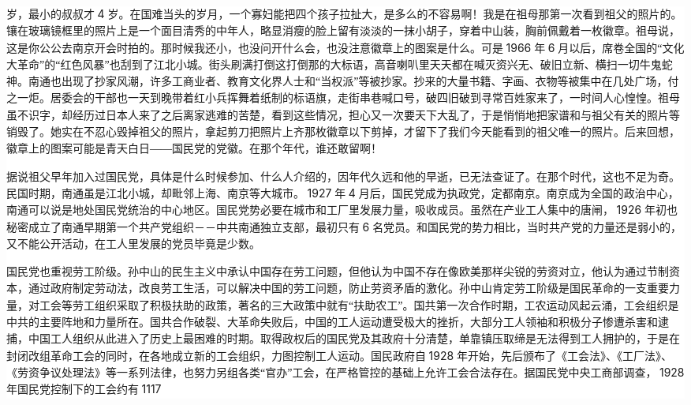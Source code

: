   <span lang="ZH-CN" style='font-family:宋体;mso-ascii-font-family:"Times New Roman"'>
   岁，最小的叔叔才
  </span>
  4
  <span lang="ZH-CN" style='font-family:宋体;mso-ascii-font-family:"Times New Roman"'>
   岁。在国难当头的岁月，一个寡妇能把四个孩子拉扯大，是多么的不容易啊！我是在祖母那第一次看到祖父的照片的。镶在玻璃镜框里的照片上是一个面目清秀的中年人，略显消瘦的脸上留有淡淡的一抹小胡子，穿着中山装，胸前佩戴着一枚徽章。祖母说，这是你公公去南京开会时拍的。那时候我还小，也没问开什么会，也没注意徽章上的图案是什么。可是
  </span>
  1966
  <span lang="ZH-CN" style='font-family:宋体;mso-ascii-font-family:"Times New Roman"'>
   年
  </span>
  6
  <span lang="ZH-CN" style='font-family:宋体;mso-ascii-font-family:"Times New Roman"'>
   月以后，席卷全国的“文化大革命”的“红色风暴”也刮到了江北小城。街头刷满打倒这打倒那的大标语，高音喇叭里天天都在喊灭资兴无、破旧立新、横扫一切牛鬼蛇神。南通也出现了抄家风潮，许多工商业者、教育文化界人士和“当权派”等被抄家。抄来的大量书籍、字画、衣物等被集中在几处广场，付之一炬。居委会的干部也一天到晚带着红小兵挥舞着纸制的标语旗，走街串巷喊口号，破四旧破到寻常百姓家来了，一时间人心惶惶。祖母虽不识字，却经历过日本人来了之后离家逃难的苦楚，看到这些情况，担心又一次要天下大乱了，于是悄悄地把家谱和与祖父有关的照片等销毁了。她实在不忍心毁掉祖父的照片，拿起剪刀把照片上齐那枚徽章以下剪掉，才留下了我们今天能看到的祖父唯一的照片。后来回想，徽章上的图案可能是青天白日——国民党的党徽。在那个年代，谁还敢留啊！
  </span>
  <o:p>
  </o:p>
 </p>
 <p class="MsoNormal">
  <span lang="ZH-CN" style='font-family:宋体;mso-ascii-font-family:
"Times New Roman"'>
   据说祖父早年加入过国民党，具体是什么时候参加、什么人介绍的，因年代久远和他的早逝，已无法查证了。在那个时代，这也不足为奇。民国时期，南通虽是江北小城，却毗邻上海、南京等大城市。
  </span>
  1927
  <span lang="ZH-CN" style='font-family:宋体;mso-ascii-font-family:"Times New Roman"'>
   年
  </span>
  4
  <span lang="ZH-CN" style='font-family:宋体;mso-ascii-font-family:"Times New Roman"'>
   月后，国民党成为执政党，定都南京。南京成为全国的政治中心，南通可以说是地处国民党统治的中心地区。国民党势必要在城市和工厂里发展力量，吸收成员。虽然在产业工人集中的唐闸，
  </span>
  1926
  <span lang="ZH-CN" style='font-family:宋体;mso-ascii-font-family:"Times New Roman"'>
   年初也秘密成立了南通早期第一个共产党组织－－中共南通独立支部，最初只有
  </span>
  6
  <span lang="ZH-CN" style='font-family:宋体;mso-ascii-font-family:"Times New Roman"'>
   名党员。和国民党的势力相比，当时共产党的力量还是弱小的，又不能公开活动，在工人里发展的党员毕竟是少数。
  </span>
  <o:p>
  </o:p>
 </p>
 <p class="MsoNormal">
  <span lang="ZH-CN" style='font-family:宋体;mso-ascii-font-family:
"Times New Roman"'>
   国民党也重视劳工阶级。孙中山的民生主义中承认中国存在劳工问题，但他认为中国不存在像欧美那样尖锐的劳资对立，他认为通过节制资本，通过政府制定劳动法，改良劳工生活，可以解决中国的劳工问题，防止劳资矛盾的激化。孙中山肯定劳工阶级是国民革命的一支重要力量，对工会等劳工组织采取了积极扶助的政策，著名的三大政策中就有“扶助农工”。国共第一次合作时期，工农运动风起云涌，工会组织是中共的主要阵地和力量所在。国共合作破裂、大革命失败后，中国的工人运动遭受极大的挫折，大部分工人领袖和积极分子惨遭杀害和逮捕，中国工人组织从此进入了历史上最困难的时期。取得政权后的国民党及其政府十分清楚，单靠镇压取缔是无法得到工人拥护的，于是在封闭改组革命工会的同时，在各地成立新的工会组织，力图控制工人运动。国民政府自
  </span>
  1928
  <span lang="ZH-CN" style='font-family:宋体;mso-ascii-font-family:"Times New Roman"'>
   年开始，先后颁布了《工会法》、《工厂法》、《劳资争议处理法》等一系列法律，也努力另组各类“官办”工会，在严格管控的基础上允许工会合法存在。据国民党中央工商部调查，
  </span>
  1928
  <span lang="ZH-CN" style='font-family:宋体;mso-ascii-font-family:"Times New Roman"'>
   年国民党控制下的工会约有
  </span>
  1117
  <span lang="ZH-CN" style='font-family:宋体;mso-ascii-font-family:"Times New Roman"'>